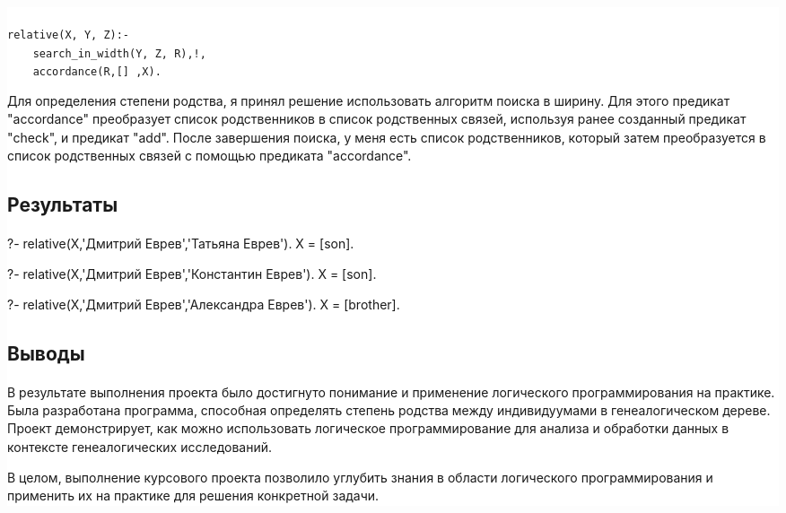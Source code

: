 ``` 

relative(X, Y, Z):-
    search_in_width(Y, Z, R),!,
    accordance(R,[] ,X).
```
Для определения степени родства, я принял решение использовать алгоритм поиска в ширину. Для этого предикат "accordance" преобразует список родственников в список родственных связей, используя ранее созданный предикат "check", и предикат "add".
После завершения поиска, у меня есть список родственников, который затем преобразуется в список родственных связей с помощью предиката "accordance".
## Результаты
?- relative(X,'Дмитрий Еврев','Татьяна Еврев').
X = [son].

?- relative(X,'Дмитрий Еврев','Константин Еврев').
X = [son].

?- relative(X,'Дмитрий Еврев','Александра Еврев').
X = [brother].

## Выводы
В результате выполнения проекта было достигнуто понимание и применение логического программирования на практике. Была разработана программа, способная определять степень родства между индивидуумами в генеалогическом дереве. Проект демонстрирует, как можно использовать логическое программирование для анализа и обработки данных в контексте генеалогических исследований.

В целом, выполнение курсового проекта позволило углубить знания в области логического программирования и применить их на практике для решения конкретной задачи.
